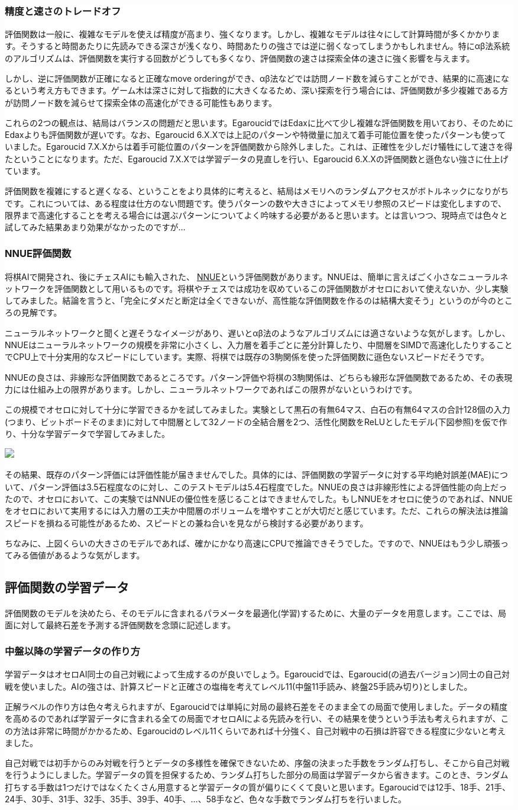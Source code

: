 
### 精度と速さのトレードオフ

評価関数は一般に、複雑なモデルを使えば精度が高まり、強くなります。しかし、複雑なモデルは往々にして計算時間が多くかかります。そうすると時間あたりに先読みできる深さが浅くなり、時間あたりの強さでは逆に弱くなってしまうかもしれません。特にαβ法系統のアルゴリズムは、評価関数を実行する回数がどうしても多くなり、評価関数の速さは探索全体の速さに強く影響を与えます。

しかし、逆に評価関数が正確になると正確なmove orderingができ、αβ法などでは訪問ノード数を減らすことができ、結果的に高速になるという考え方もできます。ゲーム木は深さに対して指数的に大きくなるため、深い探索を行う場合には、評価関数が多少複雑である方が訪問ノード数を減らせて探索全体の高速化ができる可能性もあります。

これらの2つの観点は、結局はバランスの問題だと思います。EgaroucidではEdaxに比べて少し複雑な評価関数を用いており、そのためにEdaxよりも評価関数が遅いです。なお、Egaroucid 6.X.Xでは上記のパターンや特徴量に加えて着手可能位置を使ったパターンも使っていました。Egaroucid 7.X.Xからは着手可能位置のパターンを評価関数から除外しました。これは、正確性を少しだけ犠牲にして速さを得たということになります。ただ、Egaroucid 7.X.Xでは学習データの見直しを行い、Egaroucid 6.X.Xの評価関数と遜色ない強さに仕上げています。

評価関数を複雑にすると遅くなる、ということをより具体的に考えると、結局はメモリへのランダムアクセスがボトルネックになりがちです。これについては、ある程度は仕方のない問題です。使うパターンの数や大きさによってメモリ参照のスピードは変化しますので、限界まで高速化することを考える場合には選ぶパターンについてよく吟味する必要があると思います。とは言いつつ、現時点では色々と試してみた結果あまり効果がなかったのですが…

### NNUE評価関数

将棋AIで開発され、後にチェスAIにも輸入された、 [NNUE](https://github.com/ynasu87/nnue)という評価関数があります。NNUEは、簡単に言えばごく小さなニューラルネットワークを評価関数として用いるものです。将棋やチェスでは成功を収めているこの評価関数がオセロにおいて使えないか、少し実験してみました。結論を言うと、「完全にダメだと断定は全くできないが、高性能な評価関数を作るのは結構大変そう」というのが今のところの見解です。

ニューラルネットワークと聞くと遅そうなイメージがあり、遅いとαβ法のようなアルゴリズムには適さないような気がします。しかし、NNUEはニューラルネットワークの規模を非常に小さくし、入力層を着手ごとに差分計算したり、中間層をSIMDで高速化したりすることでCPU上で十分実用的なスピードにしています。実際、将棋では既存の3駒関係を使った評価関数に遜色ないスピードだそうです。

NNUEの良さは、非線形な評価関数であるところです。パターン評価や将棋の3駒関係は、どちらも線形な評価関数であるため、その表現力には仕組み上の限界があります。しかし、ニューラルネットワークであればこの限界がないというわけです。

この規模でオセロに対して十分に学習できるかを試してみました。実験として黒石の有無64マス、白石の有無64マスの合計128個の入力(つまり、ビットボードそのまま)に対して中間層として32ノードの全結合層を2つ、活性化関数をReLUとしたモデル(下図参照)を仮で作り、十分な学習データで学習してみました。

<div class="centering_box">
    <img class="pic3" src="img/nnue_model.png">
</div>

その結果、既存のパターン評価には評価性能が届きませんでした。具体的には、評価関数の学習データに対する平均絶対誤差(MAE)について、パターン評価は3.5石程度なのに対し、このテストモデルは5.4石程度でした。NNUEの良さは非線形性による評価性能の向上だったので、オセロにおいて、この実験ではNNUEの優位性を感じることはできませんでした。もしNNUEをオセロに使うのであれば、NNUEをオセロにおいて実用するには入力層の工夫か中間層のボリュームを増やすことが大切だと感じています。ただ、これらの解決法は推論スピードを損ねる可能性があるため、スピードとの兼ね合いを見ながら検討する必要があります。

ちなみに、上図くらいの大きさのモデルであれば、確かにかなり高速にCPUで推論できそうでした。ですので、NNUEはもう少し頑張ってみる価値があるような気がします。



## 評価関数の学習データ

評価関数のモデルを決めたら、そのモデルに含まれるパラメータを最適化(学習)するために、大量のデータを用意します。ここでは、局面に対して最終石差を予測する評価関数を念頭に記述します。

### 中盤以降の学習データの作り方

学習データはオセロAI同士の自己対戦によって生成するのが良いでしょう。Egaroucidでは、Egaroucid(の過去バージョン)同士の自己対戦を使いました。AIの強さは、計算スピードと正確さの塩梅を考えてレベル11(中盤11手読み、終盤25手読み切り)としました。

正解ラベルの作り方は色々考えられますが、Egaroucidでは単純に対局の最終石差をそのまま全ての局面で使用しました。データの精度を高めるのであれば学習データに含まれる全ての局面でオセロAIによる先読みを行い、その結果を使うという手法も考えられますが、この方法は非常に時間がかかるため、Egaroucidのレベル11くらいであれば十分強く、自己対戦中の石損は許容できる程度に少ないと考えました。

自己対戦では初手からのみ対戦を行うとデータの多様性を確保できないため、序盤の決まった手数をランダム打ちし、そこから自己対戦を行うようにしました。学習データの質を担保するため、ランダム打ちした部分の局面は学習データから省きます。このとき、ランダム打ちする手数は1つだけではなくたくさん用意すると学習データの質が偏りにくくて良いと思います。Egaroucidでは12手、18手、21手、24手、30手、31手、32手、35手、39手、40手、…、58手など、色々な手数でランダム打ちを行いました。
